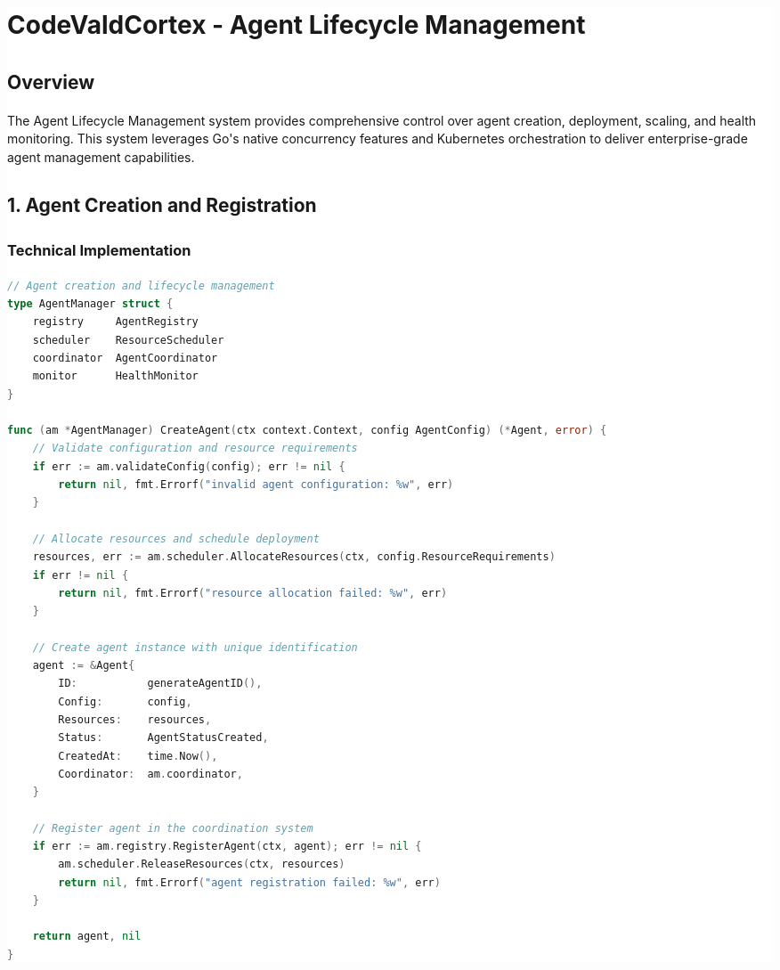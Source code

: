 # CodeValdCortex - Agent Lifecycle Management

## Overview

The Agent Lifecycle Management system provides comprehensive control over agent creation, deployment, scaling, and health monitoring. This system leverages Go's native concurrency features and Kubernetes orchestration to deliver enterprise-grade agent management capabilities.

## 1. Agent Creation and Registration

### Technical Implementation

```go
// Agent creation and lifecycle management
type AgentManager struct {
    registry     AgentRegistry
    scheduler    ResourceScheduler
    coordinator  AgentCoordinator
    monitor      HealthMonitor
}

func (am *AgentManager) CreateAgent(ctx context.Context, config AgentConfig) (*Agent, error) {
    // Validate configuration and resource requirements
    if err := am.validateConfig(config); err != nil {
        return nil, fmt.Errorf("invalid agent configuration: %w", err)
    }
    
    // Allocate resources and schedule deployment
    resources, err := am.scheduler.AllocateResources(ctx, config.ResourceRequirements)
    if err != nil {
        return nil, fmt.Errorf("resource allocation failed: %w", err)
    }
    
    // Create agent instance with unique identification
    agent := &Agent{
        ID:           generateAgentID(),
        Config:       config,
        Resources:    resources,
        Status:       AgentStatusCreated,
        CreatedAt:    time.Now(),
        Coordinator:  am.coordinator,
    }
    
    // Register agent in the coordination system
    if err := am.registry.RegisterAgent(ctx, agent); err != nil {
        am.scheduler.ReleaseResources(ctx, resources)
        return nil, fmt.Errorf("agent registration failed: %w", err)
    }
    
    return agent, nil
}
```
